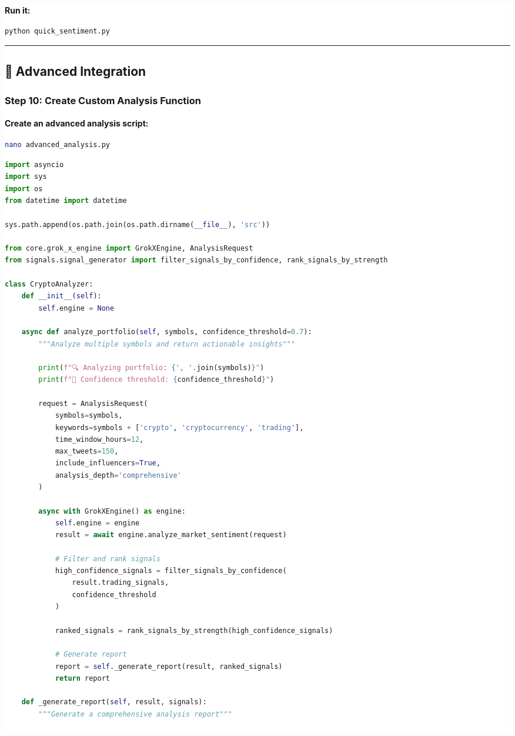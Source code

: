 **Run it:**
```bash
python quick_sentiment.py
```

---

## 🔄 Advanced Integration

### Step 10: Create Custom Analysis Function

**Create an advanced analysis script:**
```bash
nano advanced_analysis.py
```

```python
import asyncio
import sys
import os
from datetime import datetime

sys.path.append(os.path.join(os.path.dirname(__file__), 'src'))

from core.grok_x_engine import GrokXEngine, AnalysisRequest
from signals.signal_generator import filter_signals_by_confidence, rank_signals_by_strength

class CryptoAnalyzer:
    def __init__(self):
        self.engine = None
    
    async def analyze_portfolio(self, symbols, confidence_threshold=0.7):
        """Analyze multiple symbols and return actionable insights"""
        
        print(f"🔍 Analyzing portfolio: {', '.join(symbols)}")
        print(f"🎯 Confidence threshold: {confidence_threshold}")
        
        request = AnalysisRequest(
            symbols=symbols,
            keywords=symbols + ['crypto', 'cryptocurrency', 'trading'],
            time_window_hours=12,
            max_tweets=150,
            include_influencers=True,
            analysis_depth='comprehensive'
        )
        
        async with GrokXEngine() as engine:
            self.engine = engine
            result = await engine.analyze_market_sentiment(request)
            
            # Filter and rank signals
            high_confidence_signals = filter_signals_by_confidence(
                result.trading_signals, 
                confidence_threshold
            )
            
            ranked_signals = rank_signals_by_strength(high_confidence_signals)
            
            # Generate report
            report = self._generate_report(result, ranked_signals)
            return report
    
    def _generate_report(self, result, signals):
        """Generate a comprehensive analysis report"""
        
```